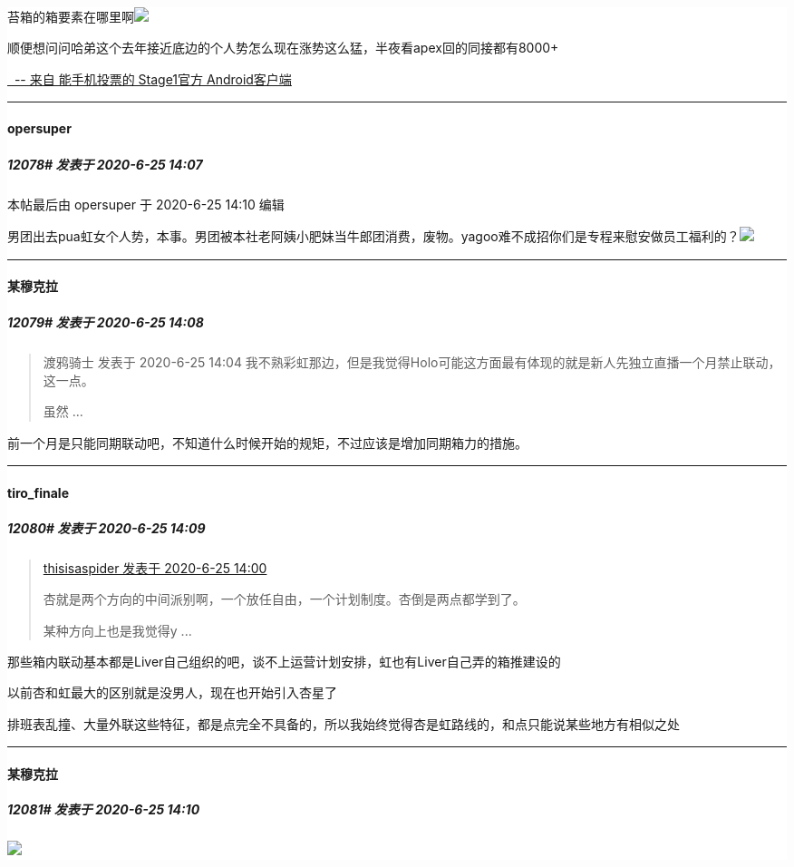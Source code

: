 
苔箱的箱要素在哪里啊<img src="https://static.saraba1st.com/image/smiley/face2017/049.png" referrerpolicy="no-referrer">

顺便想问问哈弟这个去年接近底边的个人势怎么现在涨势这么猛，半夜看apex回的同接都有8000+

[  -- 来自 能手机投票的 Stage1官方 Android客户端](https://www.coolapk.com/apk/140634)


-----

####  opersuper  
##### 12078#       发表于 2020-6-25 14:07


 本帖最后由 opersuper 于 2020-6-25 14:10 编辑 

男团出去pua虹女个人势，本事。男团被本社老阿姨小肥妹当牛郎团消费，废物。yagoo难不成招你们是专程来慰安做员工福利的？<img src="https://static.saraba1st.com/image/smiley/face2017/067.png" referrerpolicy="no-referrer">


-----

####  某穆克拉  
##### 12079#       发表于 2020-6-25 14:08


<blockquote>渡鸦骑士 发表于 2020-6-25 14:04
我不熟彩虹那边，但是我觉得Holo可能这方面最有体现的就是新人先独立直播一个月禁止联动，这一点。

虽然 ...</blockquote>
前一个月是只能同期联动吧，不知道什么时候开始的规矩，不过应该是增加同期箱力的措施。


-----

####  tiro_finale  
##### 12080#       发表于 2020-6-25 14:09


<blockquote><a href="httphttps://bbs.saraba1st.com/2b/forum.php?mod=redirect&amp;goto=findpost&amp;pid=47946855&amp;ptid=1941579" target="_blank">thisisaspider 发表于 2020-6-25 14:00</a>

杏就是两个方向的中间派别啊，一个放任自由，一个计划制度。杏倒是两点都学到了。

某种方向上也是我觉得y ...</blockquote>
那些箱内联动基本都是Liver自己组织的吧，谈不上运营计划安排，虹也有Liver自己弄的箱推建设的

以前杏和虹最大的区别就是没男人，现在也开始引入杏星了

排班表乱撞、大量外联这些特征，都是点完全不具备的，所以我始终觉得杏是虹路线的，和点只能说某些地方有相似之处


-----

####  某穆克拉  
##### 12081#       发表于 2020-6-25 14:10


<img src="https://img.saraba1st.com/forum/202006/25/140951w25rheae2e22wgaw.jpg" referrerpolicy="no-referrer">

